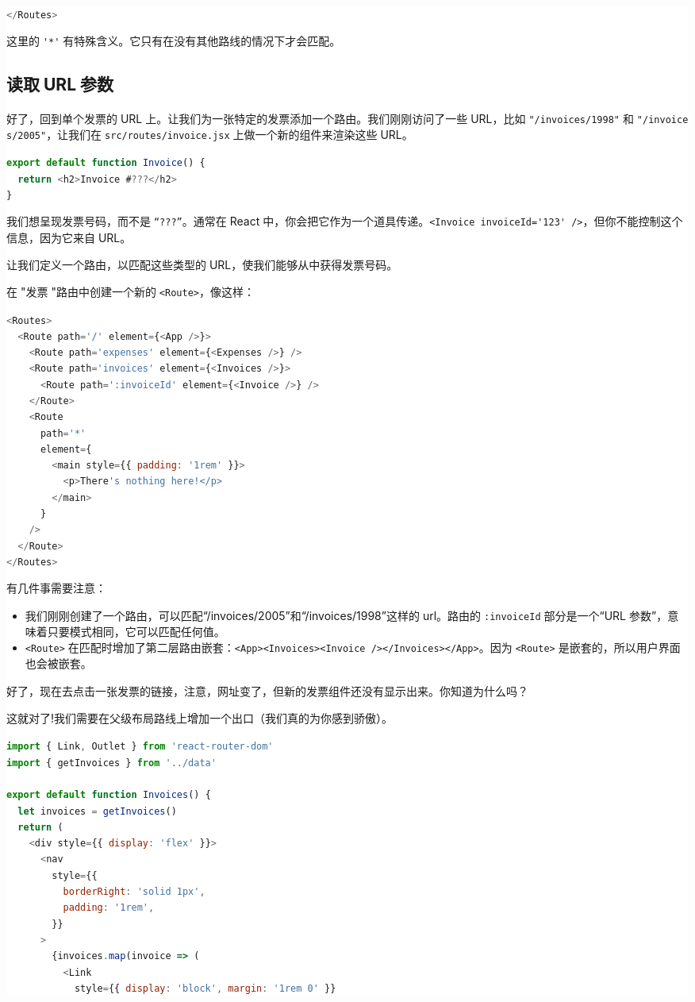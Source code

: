 ```js
</Routes>
```

这里的 `'*'` 有特殊含义。它只有在没有其他路线的情况下才会匹配。

## 读取 URL 参数

好了，回到单个发票的 URL 上。让我们为一张特定的发票添加一个路由。我们刚刚访问了一些 URL，比如 `"/invoices/1998"` 和 `"/invoices/2005"`，让我们在 `src/routes/invoice.jsx` 上做一个新的组件来渲染这些 URL。

```js
export default function Invoice() {
  return <h2>Invoice #???</h2>
}
```

我们想呈现发票号码，而不是 `“???”`。通常在 React 中，你会把它作为一个道具传递。`<Invoice invoiceId='123' />`，但你不能控制这个信息，因为它来自 URL。

让我们定义一个路由，以匹配这些类型的 URL，使我们能够从中获得发票号码。

在 "发票 "路由中创建一个新的 `<Route>`，像这样：

```js
<Routes>
  <Route path='/' element={<App />}>
    <Route path='expenses' element={<Expenses />} />
    <Route path='invoices' element={<Invoices />}>
      <Route path=':invoiceId' element={<Invoice />} />
    </Route>
    <Route
      path='*'
      element={
        <main style={{ padding: '1rem' }}>
          <p>There's nothing here!</p>
        </main>
      }
    />
  </Route>
</Routes>
```

有几件事需要注意：

- 我们刚刚创建了一个路由，可以匹配“/invoices/2005”和“/invoices/1998”这样的 url。路由的 `:invoiceId` 部分是一个“URL 参数”，意味着只要模式相同，它可以匹配任何值。
- `<Route>` 在匹配时增加了第二层路由嵌套：`<App><Invoices><Invoice /></Invoices></App>`。因为 `<Route>` 是嵌套的，所以用户界面也会被嵌套。

好了，现在去点击一张发票的链接，注意，网址变了，但新的发票组件还没有显示出来。你知道为什么吗？

这就对了!我们需要在父级布局路线上增加一个出口（我们真的为你感到骄傲）。

```js
import { Link, Outlet } from 'react-router-dom'
import { getInvoices } from '../data'

export default function Invoices() {
  let invoices = getInvoices()
  return (
    <div style={{ display: 'flex' }}>
      <nav
        style={{
          borderRight: 'solid 1px',
          padding: '1rem',
        }}
      >
        {invoices.map(invoice => (
          <Link
            style={{ display: 'block', margin: '1rem 0' }}
```